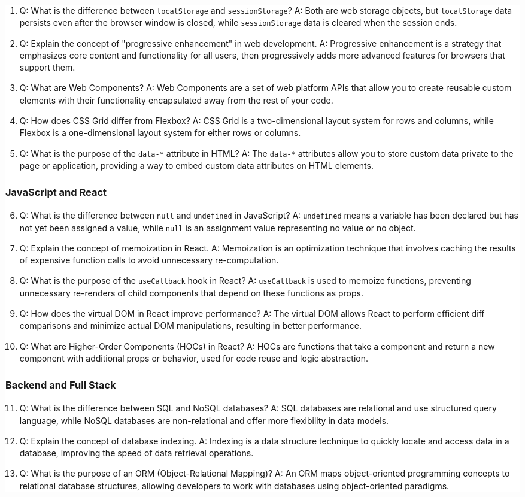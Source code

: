1. Q: What is the difference between `localStorage` and `sessionStorage`?
   A: Both are web storage objects, but `localStorage` data persists even after the browser window is closed, while `sessionStorage` data is cleared when the session ends.

2. Q: Explain the concept of "progressive enhancement" in web development.
   A: Progressive enhancement is a strategy that emphasizes core content and functionality for all users, then progressively adds more advanced features for browsers that support them.

3. Q: What are Web Components?
   A: Web Components are a set of web platform APIs that allow you to create reusable custom elements with their functionality encapsulated away from the rest of your code.

4. Q: How does CSS Grid differ from Flexbox?
   A: CSS Grid is a two-dimensional layout system for rows and columns, while Flexbox is a one-dimensional layout system for either rows or columns.

5. Q: What is the purpose of the `data-*` attribute in HTML?
   A: The `data-*` attributes allow you to store custom data private to the page or application, providing a way to embed custom data attributes on HTML elements.

### JavaScript and React

6. Q: What is the difference between `null` and `undefined` in JavaScript?
   A: `undefined` means a variable has been declared but has not yet been assigned a value, while `null` is an assignment value representing no value or no object.

7. Q: Explain the concept of memoization in React.
   A: Memoization is an optimization technique that involves caching the results of expensive function calls to avoid unnecessary re-computation.

8. Q: What is the purpose of the `useCallback` hook in React?
   A: `useCallback` is used to memoize functions, preventing unnecessary re-renders of child components that depend on these functions as props.

9. Q: How does the virtual DOM in React improve performance?
   A: The virtual DOM allows React to perform efficient diff comparisons and minimize actual DOM manipulations, resulting in better performance.

10. Q: What are Higher-Order Components (HOCs) in React?
    A: HOCs are functions that take a component and return a new component with additional props or behavior, used for code reuse and logic abstraction.

### Backend and Full Stack

11. Q: What is the difference between SQL and NoSQL databases?
    A: SQL databases are relational and use structured query language, while NoSQL databases are non-relational and offer more flexibility in data models.

12. Q: Explain the concept of database indexing.
    A: Indexing is a data structure technique to quickly locate and access data in a database, improving the speed of data retrieval operations.

13. Q: What is the purpose of an ORM (Object-Relational Mapping)?
    A: An ORM maps object-oriented programming concepts to relational database structures, allowing developers to work with databases using object-oriented paradigms.
